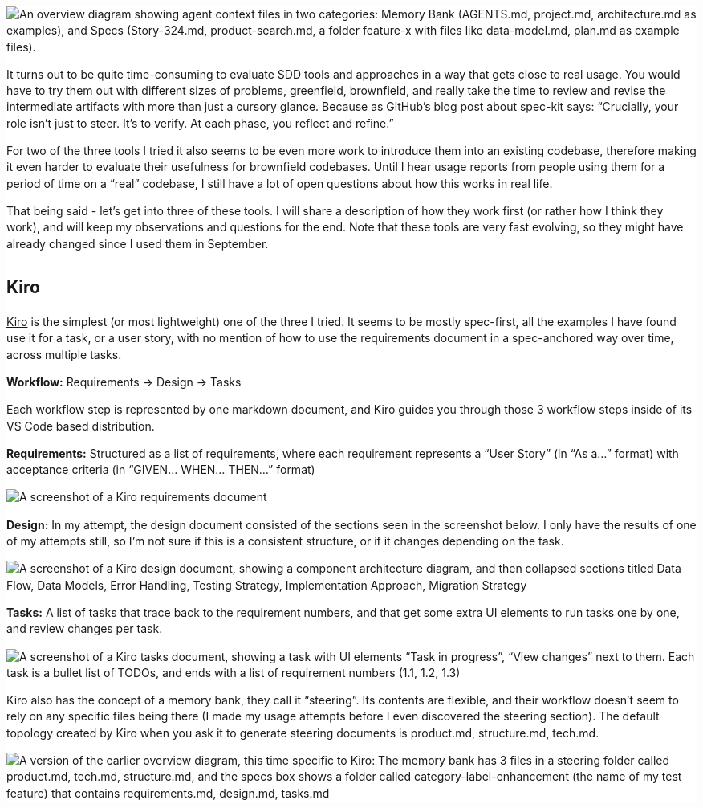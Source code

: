 ![An overview diagram showing agent context files in two categories: Memory Bank (AGENTS.md, project.md, architecture.md as examples), and Specs (Story-324.md, product-search.md, a folder feature-x with files like data-model.md, plan.md as example files).](https://martinfowler.com/articles/exploring-gen-ai/sdd-overview.png)

It turns out to be quite time-consuming to evaluate SDD tools and approaches in a way that gets close to real usage. You would have to try them out with different sizes of problems, greenfield, brownfield, and really take the time to review and revise the intermediate artifacts with more than just a cursory glance. Because as [GitHub’s blog post about spec-kit](https://github.blog/ai-and-ml/generative-ai/spec-driven-development-with-ai-get-started-with-a-new-open-source-toolkit/) says: “Crucially, your role isn’t just to steer. It’s to verify. At each phase, you reflect and refine.”

For two of the three tools I tried it also seems to be even more work to introduce them into an existing codebase, therefore making it even harder to evaluate their usefulness for brownfield codebases. Until I hear usage reports from people using them for a period of time on a “real” codebase, I still have a lot of open questions about how this works in real life.

That being said - let’s get into three of these tools. I will share a description of how they work first (or rather how I think they work), and will keep my observations and questions for the end. Note that these tools are very fast evolving, so they might have already changed since I used them in September.

## Kiro

[Kiro](https://kiro.dev/) is the simplest (or most lightweight) one of the three I tried. It seems to be mostly spec-first, all the examples I have found use it for a task, or a user story, with no mention of how to use the requirements document in a spec-anchored way over time, across multiple tasks.

**Workflow:** Requirements → Design → Tasks

Each workflow step is represented by one markdown document, and Kiro guides you through those 3 workflow steps inside of its VS Code based distribution.

**Requirements:** Structured as a list of requirements, where each requirement represents a “User Story” (in “As a…” format) with acceptance criteria (in “GIVEN… WHEN… THEN…” format)

![A screenshot of a Kiro requirements document](https://martinfowler.com/articles/exploring-gen-ai/sdd-kiro-requirements-example.png)

**Design:** In my attempt, the design document consisted of the sections seen in the screenshot below. I only have the results of one of my attempts still, so I’m not sure if this is a consistent structure, or if it changes depending on the task.

![A screenshot of a Kiro design document, showing a component architecture diagram, and then collapsed sections titled Data Flow, Data Models, Error Handling, Testing Strategy, Implementation Approach, Migration Strategy](https://martinfowler.com/articles/exploring-gen-ai/sdd-kiro-design-example.png)

**Tasks:** A list of tasks that trace back to the requirement numbers, and that get some extra UI elements to run tasks one by one, and review changes per task.

![A screenshot of a Kiro tasks document, showing a task with UI elements “Task in progress”, “View changes” next to them. Each task is a bullet list of TODOs, and ends with a list of requirement numbers (1.1, 1.2, 1.3)](https://martinfowler.com/articles/exploring-gen-ai/sdd-kiro-tasks-example.png)

Kiro also has the concept of a memory bank, they call it “steering”. Its contents are flexible, and their workflow doesn’t seem to rely on any specific files being there (I made my usage attempts before I even discovered the steering section). The default topology created by Kiro when you ask it to generate steering documents is product.md, structure.md, tech.md.

![A version of the earlier overview diagram, this time specific to Kiro: The memory bank has 3 files in a steering folder called product.md, tech.md, structure.md, and the specs box shows a folder called category-label-enhancement (the name of my test feature) that contains requirements.md, design.md, tasks.md](https://martinfowler.com/articles/exploring-gen-ai/sdd-overview-kiro.png)
